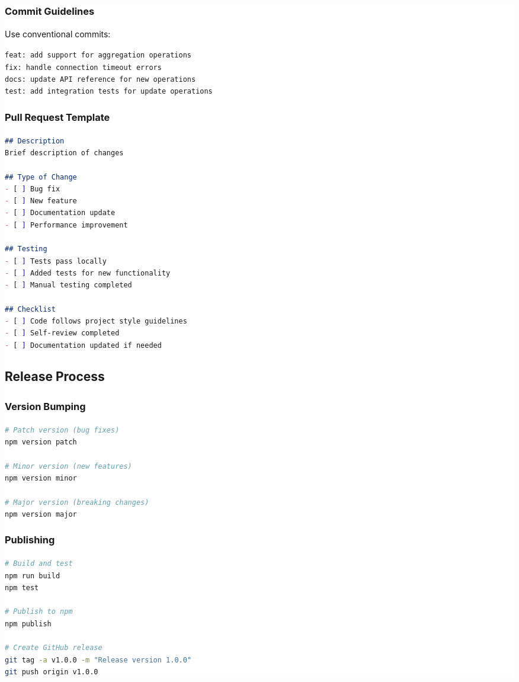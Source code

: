 ### Commit Guidelines

Use conventional commits:

```bash
feat: add support for aggregation operations
fix: handle connection timeout errors
docs: update API reference for new operations
test: add integration tests for update operations
```

### Pull Request Template

```markdown
## Description
Brief description of changes

## Type of Change
- [ ] Bug fix
- [ ] New feature  
- [ ] Documentation update
- [ ] Performance improvement

## Testing
- [ ] Tests pass locally
- [ ] Added tests for new functionality
- [ ] Manual testing completed

## Checklist
- [ ] Code follows project style guidelines
- [ ] Self-review completed
- [ ] Documentation updated if needed
```

## Release Process

### Version Bumping

```bash
# Patch version (bug fixes)
npm version patch

# Minor version (new features)
npm version minor  

# Major version (breaking changes)
npm version major
```

### Publishing

```bash
# Build and test
npm run build
npm test

# Publish to npm
npm publish

# Create GitHub release
git tag -a v1.0.0 -m "Release version 1.0.0"
git push origin v1.0.0
```
